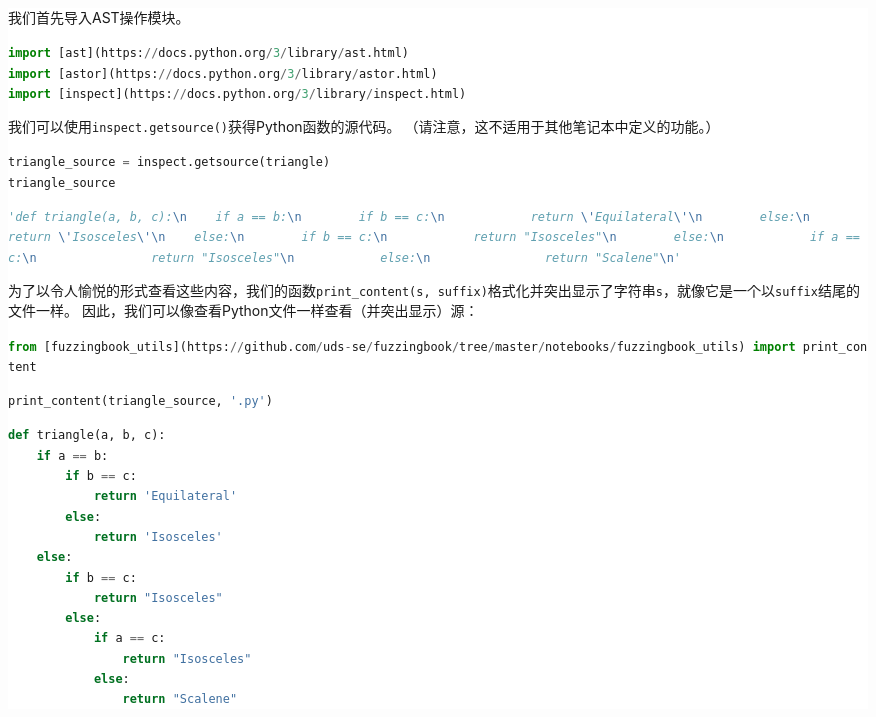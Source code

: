我们首先导入AST操作模块。

```py
import [ast](https://docs.python.org/3/library/ast.html)
import [astor](https://docs.python.org/3/library/astor.html)
import [inspect](https://docs.python.org/3/library/inspect.html)

```

我们可以使用`inspect.getsource()`获得Python函数的源代码。 （请注意，这不适用于其他笔记本中定义的功能。）

```py
triangle_source = inspect.getsource(triangle)
triangle_source

```

```py
'def triangle(a, b, c):\n    if a == b:\n        if b == c:\n            return \'Equilateral\'\n        else:\n            return \'Isosceles\'\n    else:\n        if b == c:\n            return "Isosceles"\n        else:\n            if a == c:\n                return "Isosceles"\n            else:\n                return "Scalene"\n'

```

为了以令人愉悦的形式查看这些内容，我们的函数`print_content(s, suffix)`格式化并突出显示了字符串`s`，就像它是一个以`suffix`结尾的文件一样。 因此，我们可以像查看Python文件一样查看（并突出显示）源：

```py
from [fuzzingbook_utils](https://github.com/uds-se/fuzzingbook/tree/master/notebooks/fuzzingbook_utils) import print_content

```

```py
print_content(triangle_source, '.py')

```

```py
def triangle(a, b, c):
    if a == b:
        if b == c:
            return 'Equilateral'
        else:
            return 'Isosceles'
    else:
        if b == c:
            return "Isosceles"
        else:
            if a == c:
                return "Isosceles"
            else:
                return "Scalene"

```

